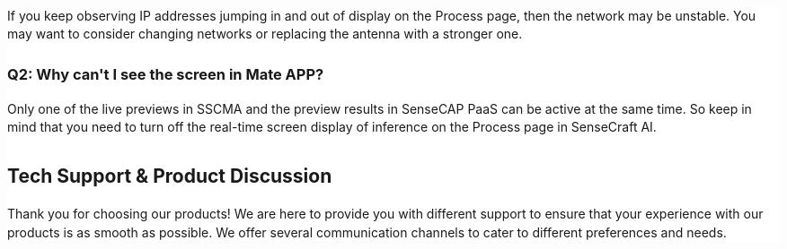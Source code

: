 If you keep observing IP addresses jumping in and out of display on the Process page, then the network may be unstable. You may want to consider changing networks or replacing the antenna with a stronger one.

### Q2: Why can't I see the screen in Mate APP?

Only one of the live previews in SSCMA and the preview results in SenseCAP PaaS can be active at the same time. So keep in mind that you need to turn off the real-time screen display of inference on the Process page in SenseCraft AI.

## Tech Support & Product Discussion

Thank you for choosing our products! We are here to provide you with different support to ensure that your experience with our products is as smooth as possible. We offer several communication channels to cater to different preferences and needs.

<div class="table-center">
  <div class="button_tech_support_container">
  <a href="https://forum.seeedstudio.com/" class="button_forum"></a> 
  <a href="https://www.seeedstudio.com/contacts" class="button_email"></a>
  </div>

  <div class="button_tech_support_container">
  <a href="https://discord.gg/eWkprNDMU7" class="button_discord"></a> 
  <a href="https://github.com/Seeed-Studio/wiki-documents/discussions/69" class="button_discussion"></a>
  </div>
</div>


